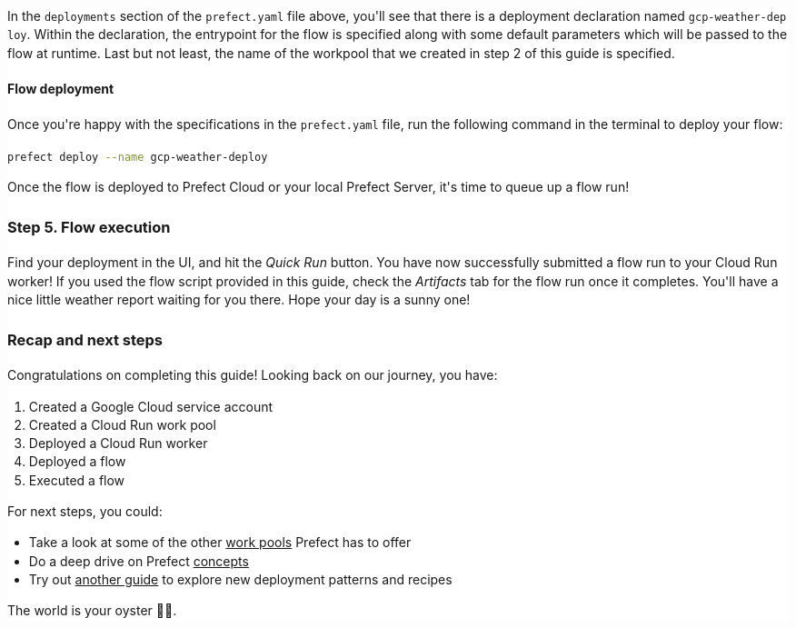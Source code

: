 In the `deployments` section of the `prefect.yaml` file above, you'll see that there is a deployment declaration named `gcp-weather-deploy`. Within the declaration, the entrypoint for the flow is specified along with some default parameters which will be passed to the flow at runtime. Last but not least, the name of the workpool that we created in step 2 of this guide is specified.

#### Flow deployment
Once you're happy with the specifications in the `prefect.yaml` file, run the following command in the terminal to deploy your flow:

```bash
prefect deploy --name gcp-weather-deploy
```

Once the flow is deployed to Prefect Cloud or your local Prefect Server, it's time to queue up a flow run!

### Step 5. Flow execution
Find your deployment in the UI, and hit the *Quick Run* button.
You have now successfully submitted a flow run to your Cloud Run worker!
If you used the flow script provided in this guide, check the *Artifacts* tab for the flow run once it completes.
You'll have a nice little weather report waiting for you there. Hope your day is a sunny one!

### Recap and next steps
Congratulations on completing this guide! Looking back on our journey, you have:

1. Created a Google Cloud service account
2. Created a Cloud Run work pool
3. Deployed a Cloud Run worker
4. Deployed a flow
5. Executed a flow

For next steps, you could:

- Take a look at some of the other [work pools](https://docs.prefect.io/latest/concepts/work-pools/) Prefect has to offer
- Do a deep drive on Prefect [concepts](https://docs.prefect.io/latest/concepts/)
- Try out [another guide](https://docs.prefect.io/latest/guides/) to explore new deployment patterns and recipes

The world is your oyster 🦪✨.

